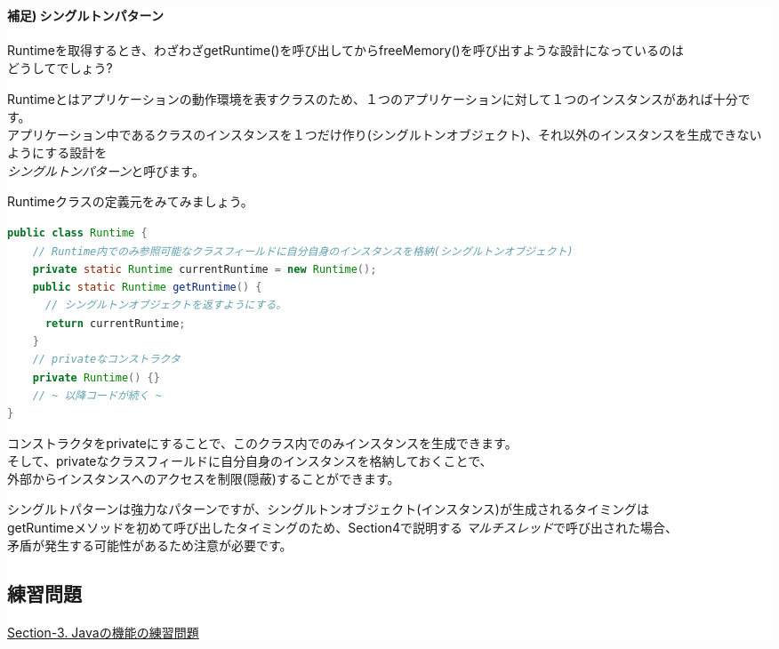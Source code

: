 #### 補足) シングルトンパターン

Runtimeを取得するとき、わざわざgetRuntime()を呼び出してからfreeMemory()を呼び出すような設計になっているのは  
どうしてでしょう?  

Runtimeとはアプリケーションの動作環境を表すクラスのため、１つのアプリケーションに対して１つのインスタンスがあれば十分です。  
アプリケーション中であるクラスのインスタンスを１つだけ作り(シングルトンオブジェクト)、それ以外のインスタンスを生成できないようにする設計を  
*シングルトンパターン*と呼びます。

Runtimeクラスの定義元をみてみましょう。  

```java
public class Runtime {
    // Runtime内でのみ参照可能なクラスフィールドに自分自身のインスタンスを格納(シングルトンオブジェクト)
    private static Runtime currentRuntime = new Runtime();
    public static Runtime getRuntime() {
      // シングルトンオブジェクトを返すようにする。
      return currentRuntime;
    }
    // privateなコンストラクタ
    private Runtime() {}
    // ~ 以降コードが続く ~
}
```

コンストラクタをprivateにすることで、このクラス内でのみインスタンスを生成できます。  
そして、privateなクラスフィールドに自分自身のインスタンスを格納しておくことで、  
外部からインスタンスへのアクセスを制限(隠蔽)することができます。  

シングルトパターンは強力なパターンですが、シングルトンオブジェクト(インスタンス)が生成されるタイミングは  
getRuntimeメソッドを初めて呼び出したタイミングのため、Section4で説明する *マルチスレッド*で呼び出された場合、  
矛盾が発生する可能性があるため注意が必要です。  

## 練習問題

[Section-3. Javaの機能の練習問題](./section-3-exercise.md)
